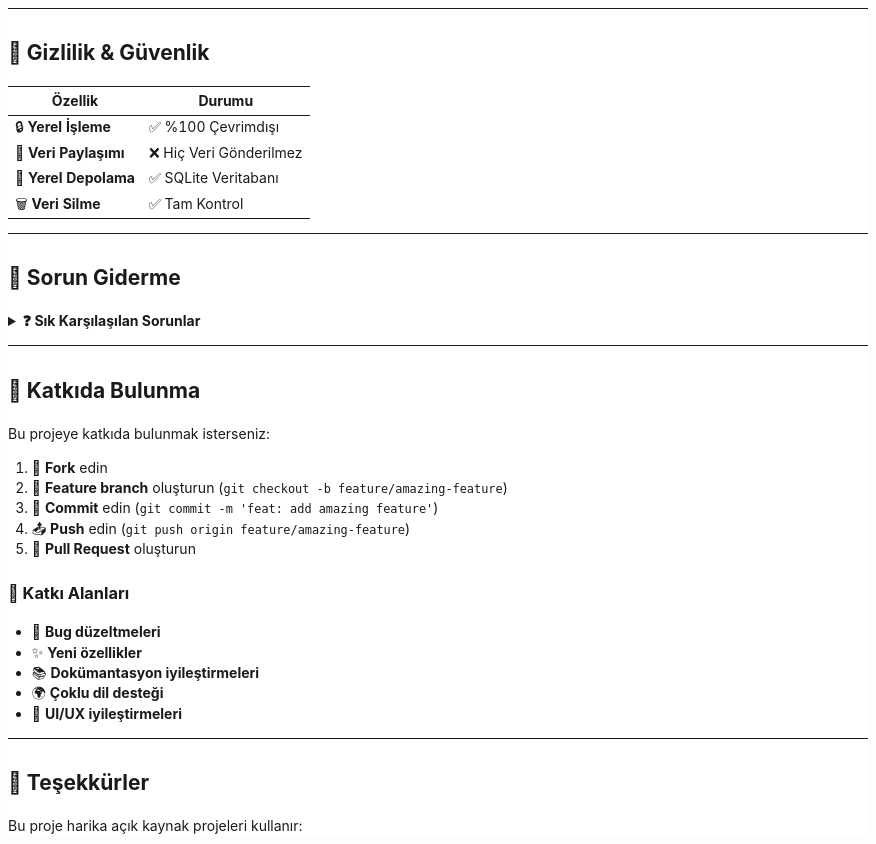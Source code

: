 </div>

---

## 🔐 Gizlilik & Güvenlik

<div align="center">

| Özellik | Durumu |
|---------|--------|
| 🔒 **Yerel İşleme** | ✅ %100 Çevrimdışı |
| 🚫 **Veri Paylaşımı** | ❌ Hiç Veri Gönderilmez |
| 💾 **Yerel Depolama** | ✅ SQLite Veritabanı |
| 🗑️ **Veri Silme** | ✅ Tam Kontrol |

</div>

---

## 🐛 Sorun Giderme

<details><summary><strong>❓ Sık Karşılaşılan Sorunlar</strong></summary></details>

---

## 🤝 Katkıda Bulunma

Bu projeye katkıda bulunmak isterseniz:

1. 🍴 **Fork** edin
2. 🌿 **Feature branch** oluşturun (`git checkout -b feature/amazing-feature`)
3. 💾 **Commit** edin (`git commit -m 'feat: add amazing feature'`)
4. 📤 **Push** edin (`git push origin feature/amazing-feature`)
5. 🔄 **Pull Request** oluşturun

### 🎯 Katkı Alanları

- 🐛 **Bug düzeltmeleri**
- ✨ **Yeni özellikler** 
- 📚 **Dokümantasyon iyileştirmeleri**
- 🌍 **Çoklu dil desteği**
- 🎨 **UI/UX iyileştirmeleri**

---

## 🙏 Teşekkürler

Bu proje harika açık kaynak projeleri kullanır:

<div align="center">
